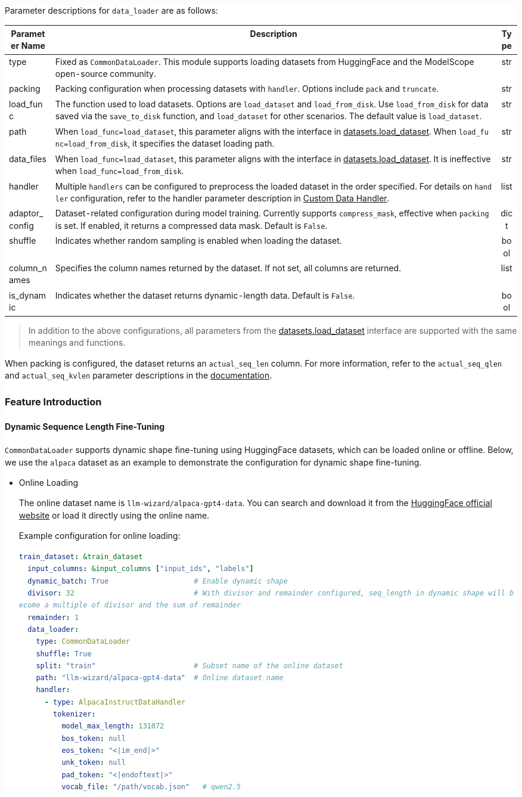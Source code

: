 Parameter descriptions for `data_loader` are as follows:

| Parameter Name | Description                                                                                                                                                                                                                            | Type |
|----------------|----------------------------------------------------------------------------------------------------------------------------------------------------------------------------------------------------------------------------------------|:----:|
| type           | Fixed as `CommonDataLoader`. This module supports loading datasets from HuggingFace and the ModelScope open-source community.                                                                                                          | str  |
| packing        | Packing configuration when processing datasets with `handler`. Options include `pack` and `truncate`.                                                                                                                                  | str  |
| load_func      | The function used to load datasets. Options are `load_dataset` and `load_from_disk`. Use `load_from_disk` for data saved via the `save_to_disk` function, and `load_dataset` for other scenarios. The default value is `load_dataset`. | str  |
| path           | When `load_func=load_dataset`, this parameter aligns with the interface in [datasets.load_dataset](https://huggingface.co/docs/datasets/loading). When `load_func=load_from_disk`, it specifies the dataset loading path.              | str  |
| data_files     | When `load_func=load_dataset`, this parameter aligns with the interface in [datasets.load_dataset](https://huggingface.co/docs/datasets/loading). It is ineffective when `load_func=load_from_disk`.                                   | str  |
| handler        | Multiple `handlers` can be configured to preprocess the loaded dataset in the order specified. For details on `handler` configuration, refer to the handler parameter description in [Custom Data Handler](#custom-data-handler).      | list |
| adaptor_config | Dataset-related configuration during model training. Currently supports `compress_mask`, effective when `packing` is set. If enabled, it returns a compressed data mask. Default is `False`.                                           | dict |
| shuffle        | Indicates whether random sampling is enabled when loading the dataset.                                                                                                                                                                 | bool |
| column_names   | Specifies the column names returned by the dataset. If not set, all columns are returned.                                                                                                                                              | list |
| is_dynamic     | Indicates whether the dataset returns dynamic-length data. Default is `False`.                                                                                                                                                         | bool |

> In addition to the above configurations, all parameters from the [datasets.load_dataset](https://huggingface.co/docs/datasets/loading) interface are supported with the same meanings and functions.

When packing is configured, the dataset returns an `actual_seq_len` column. For more information, refer to the `actual_seq_qlen` and `actual_seq_kvlen` parameter descriptions in the [documentation](https://www.hiascend.com/document/detail/zh/Pytorch/600/ptmoddevg/trainingmigrguide/performance_tuning_0027.html).

### Feature Introduction

#### Dynamic Sequence Length Fine-Tuning

`CommonDataLoader` supports dynamic shape fine-tuning using HuggingFace datasets, which can be loaded online or offline. Below, we use the `alpaca` dataset as an example to demonstrate the configuration for dynamic shape fine-tuning.

- Online Loading

  The online dataset name is `llm-wizard/alpaca-gpt4-data`. You can search and download it from the [HuggingFace official website](https://huggingface.co/datasets) or load it directly using the online name.

  Example configuration for online loading:

  ```yaml
  train_dataset: &train_dataset
    input_columns: &input_columns ["input_ids", "labels"]
    dynamic_batch: True                    # Enable dynamic shape
    divisor: 32                            # With divisor and remainder configured, seq_length in dynamic shape will become a multiple of divisor and the sum of remainder
    remainder: 1
    data_loader:
      type: CommonDataLoader
      shuffle: True
      split: "train"                       # Subset name of the online dataset
      path: "llm-wizard/alpaca-gpt4-data"  # Online dataset name
      handler:
        - type: AlpacaInstructDataHandler
          tokenizer:
            model_max_length: 131072
            bos_token: null
            eos_token: "<|im_end|>"
            unk_token: null
            pad_token: "<|endoftext|>"
            vocab_file: "/path/vocab.json"   # qwen2.5
  ```